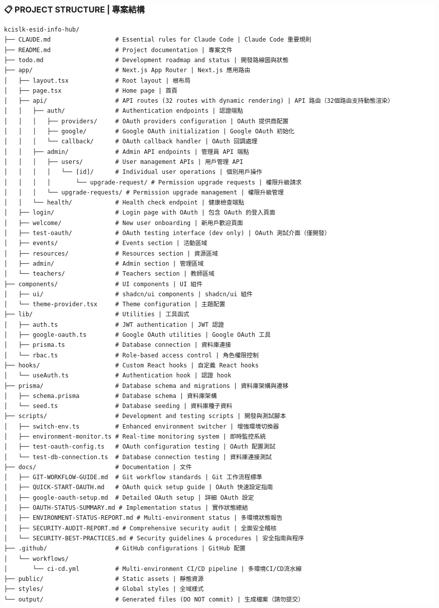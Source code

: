 ### 📋 **PROJECT STRUCTURE | 專案結構**
```
kcislk-esid-info-hub/
├── CLAUDE.md                  # Essential rules for Claude Code | Claude Code 重要規則
├── README.md                  # Project documentation | 專案文件
├── todo.md                    # Development roadmap and status | 開發路線圖與狀態
├── app/                       # Next.js App Router | Next.js 應用路由
│   ├── layout.tsx             # Root layout | 根布局
│   ├── page.tsx               # Home page | 首頁
│   ├── api/                   # API routes (32 routes with dynamic rendering) | API 路由（32個路由支持動態渲染）
│   │   ├── auth/              # Authentication endpoints | 認證端點
│   │   │   ├── providers/     # OAuth providers configuration | OAuth 提供商配置
│   │   │   ├── google/        # Google OAuth initialization | Google OAuth 初始化
│   │   │   └── callback/      # OAuth callback handler | OAuth 回調處理
│   │   ├── admin/             # Admin API endpoints | 管理員 API 端點
│   │   │   ├── users/         # User management APIs | 用戶管理 API
│   │   │   │   └── [id]/      # Individual user operations | 個別用戶操作
│   │   │   │       └── upgrade-request/ # Permission upgrade requests | 權限升級請求
│   │   │   └── upgrade-requests/ # Permission upgrade management | 權限升級管理
│   │   └── health/            # Health check endpoint | 健康檢查端點
│   ├── login/                 # Login page with OAuth | 包含 OAuth 的登入頁面
│   ├── welcome/               # New user onboarding | 新用戶歡迎頁面
│   ├── test-oauth/            # OAuth testing interface (dev only) | OAuth 測試介面（僅開發）
│   ├── events/                # Events section | 活動區域
│   ├── resources/             # Resources section | 資源區域
│   ├── admin/                 # Admin section | 管理區域
│   └── teachers/              # Teachers section | 教師區域
├── components/                # UI components | UI 組件
│   ├── ui/                    # shadcn/ui components | shadcn/ui 組件
│   └── theme-provider.tsx     # Theme configuration | 主題配置
├── lib/                       # Utilities | 工具函式
│   ├── auth.ts                # JWT authentication | JWT 認證
│   ├── google-oauth.ts        # Google OAuth utilities | Google OAuth 工具
│   ├── prisma.ts              # Database connection | 資料庫連接
│   └── rbac.ts                # Role-based access control | 角色權限控制
├── hooks/                     # Custom React hooks | 自定義 React hooks
│   └── useAuth.ts             # Authentication hook | 認證 hook
├── prisma/                    # Database schema and migrations | 資料庫架構與遷移
│   ├── schema.prisma          # Database schema | 資料庫架構
│   └── seed.ts                # Database seeding | 資料庫種子資料
├── scripts/                   # Development and testing scripts | 開發與測試腳本
│   ├── switch-env.ts          # Enhanced environment switcher | 增強環境切換器
│   ├── environment-monitor.ts # Real-time monitoring system | 即時監控系統
│   ├── test-oauth-config.ts   # OAuth configuration testing | OAuth 配置測試
│   └── test-db-connection.ts  # Database connection testing | 資料庫連接測試
├── docs/                      # Documentation | 文件
│   ├── GIT-WORKFLOW-GUIDE.md  # Git workflow standards | Git 工作流程標準
│   ├── QUICK-START-OAUTH.md   # OAuth quick setup guide | OAuth 快速設定指南
│   ├── google-oauth-setup.md  # Detailed OAuth setup | 詳細 OAuth 設定
│   ├── OAUTH-STATUS-SUMMARY.md # Implementation status | 實作狀態總結
│   ├── ENVIRONMENT-STATUS-REPORT.md # Multi-environment status | 多環境狀態報告
│   ├── SECURITY-AUDIT-REPORT.md # Comprehensive security audit | 全面安全稽核
│   └── SECURITY-BEST-PRACTICES.md # Security guidelines & procedures | 安全指南與程序
├── .github/                   # GitHub configurations | GitHub 配置
│   └── workflows/
│       └── ci-cd.yml          # Multi-environment CI/CD pipeline | 多環境CI/CD流水線
├── public/                    # Static assets | 靜態資源
├── styles/                    # Global styles | 全域樣式
└── output/                    # Generated files (DO NOT commit) | 生成檔案（請勿提交）
```
